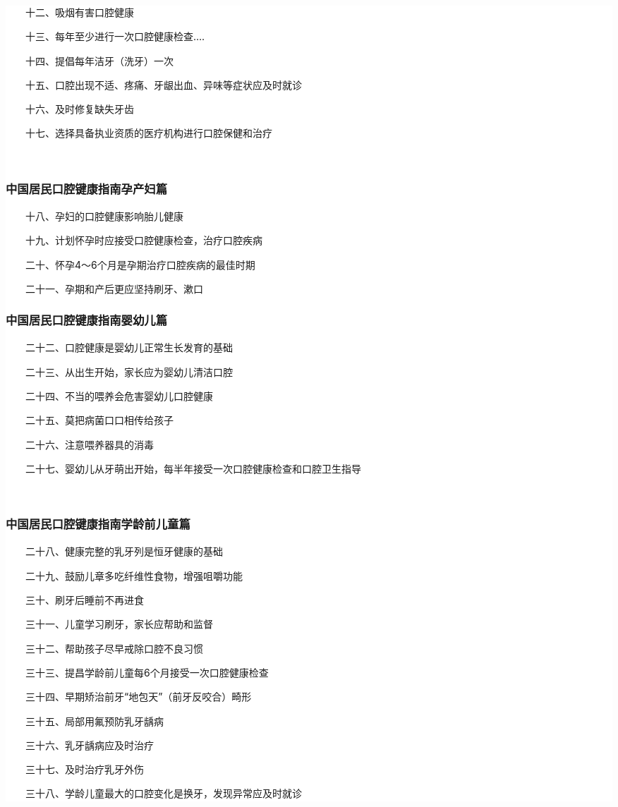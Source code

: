　　十二、吸烟有害口腔健康

　　十三、每年至少进行一次口腔健康检查….

　　十四、提倡每年洁牙（洗牙）一次

　　十五、口腔出现不适、疼痛、牙龈出血、异味等症状应及时就诊  

　　十六、及时修复缺失牙齿

　　十七、选择具备执业资质的医疗机构进行口腔保健和治疗

　　‍

### 中国居民口腔键康指南孕产妇篇

　　十八、孕妇的口腔健康影响胎儿健康

　　十九、计划怀孕时应接受口腔健康检查，治疗口腔疾病

　　二十、怀孕4～6个月是孕期治疗口腔疾病的最佳时期

　　二十一、孕期和产后更应坚持刷牙、漱口

### 中国居民口腔键康指南婴幼儿篇

　　二十二、口腔健康是婴幼儿正常生长发育的基础

　　二十三、从出生开始，家长应为婴幼儿清洁口腔

　　二十四、不当的喂养会危害婴幼儿口腔健康

　　二十五、莫把病菌口口相传给孩子

　　二十六、注意喂养器具的消毒

　　二十七、婴幼儿从牙萌出开始，每半年接受一次口腔健康检查和口腔卫生指导

　　‍

### 中国居民口腔键康指南学龄前儿童篇

　　二十八、健康完整的乳牙列是恒牙健康的基础

　　二十九、鼓励儿章多吃纤维性食物，增强咀嚼功能

　　三十、刷牙后睡前不再进食

　　三十一、儿童学习刷牙，家长应帮助和监督

　　三十二、帮助孩子尽早戒除口腔不良习惯

　　三十三、提昌学龄前儿童每6个月接受一次口腔健康检查

　　三十四、早期矫治前牙“地包天”（前牙反咬合）畸形

　　三十五、局部用氟预防乳牙龋病

　　三十六、乳牙龋病应及时治疗

　　三十七、及时治疗乳牙外伤

　　三十八、学龄儿童最大的口腔变化是换牙，发现异常应及时就诊
